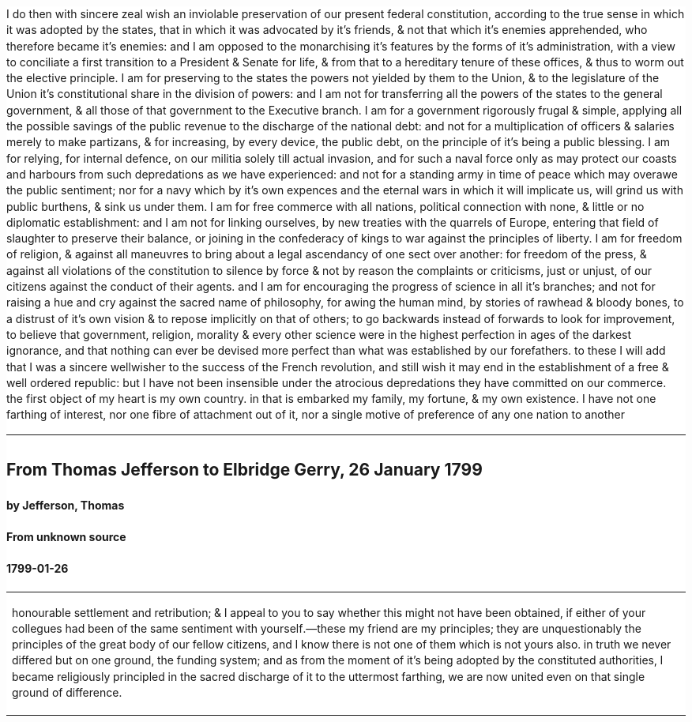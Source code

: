 I do then with sincere zeal wish an inviolable preservation of our present federal constitution, according to the true sense in which it was adopted by the states, that in which it was advocated by it’s friends, &amp; not that which it’s enemies apprehended, who therefore became it’s enemies: and I am opposed to the monarchising it’s features by the forms of it’s administration, with a view to conciliate a first transition to a President &amp; Senate for life, &amp; from that to a hereditary tenure of these offices, &amp; thus to worm out the elective principle. I am for preserving to the states the powers not yielded by them to the Union, &amp; to the legislature of the Union it’s constitutional share in the division of powers: and I am not for transferring all the powers of the states to the general government, &amp; all those of that government to the Executive branch. I am for a government rigorously frugal &amp; simple, applying all the possible savings of the public revenue to the discharge of the national debt: and not for a multiplication of officers &amp; salaries merely to make partizans, &amp; for increasing, by every device, the public debt, on the principle of it’s being a public blessing. I am for relying, for internal defence, on our militia solely till actual invasion, and for such a naval force only as may protect our coasts and harbours from such depredations as we have experienced: and not for a standing army in time of peace which may overawe the public sentiment; nor for a navy which by it’s own expences and the eternal wars in which it will implicate us, will grind us with public burthens, &amp; sink us under them. I am for free commerce with all nations, political connection with none, &amp; little or no diplomatic establishment: and I am not for linking ourselves, by new treaties with the quarrels of Europe, entering that field of slaughter to preserve their balance, or joining in the confederacy of kings to war against the principles of liberty. I am for freedom of religion, &amp; against all maneuvres to bring about a legal ascendancy of one sect over another: for freedom of the press, &amp; against all violations of the constitution to silence by force &amp; not by reason the complaints or criticisms, just or unjust, of our citizens against the conduct of their agents. and I am for encouraging the progress of science in all it’s branches; and not for raising a hue and cry against the sacred name of philosophy, for awing the human mind,  by stories of rawhead &amp; bloody bones, to a distrust of it’s own vision &amp; to repose implicitly on that of others; to go backwards instead of forwards to look for improvement, to believe that government, religion, morality &amp; every other science were in the highest perfection in ages of the darkest ignorance, and that nothing can ever be devised more perfect than what was established by our forefathers. to these I will add that I was a sincere wellwisher to the success of the French revolution, and still wish it may end in the establishment of a free &amp; well ordered republic: but I have not been insensible under the atrocious depredations they have committed on our commerce. the first object of my heart is my own country. in that is embarked my family, my fortune, &amp; my own existence. I have not one farthing of interest, nor one fibre of attachment out of it, nor a single motive of preference of any one nation to another
</td></tr></table>

---

## From Thomas Jefferson to Elbridge Gerry, 26 January 1799

#### by Jefferson, Thomas

#### From unknown source

#### 1799-01-26

<table style="width: 100%;"><tr><td style="width: 50%">

 honourable settlement and retribution; &amp; I appeal to you to say whether this might not have been obtained, if either of your collegues had been of the same sentiment with yourself.—these my friend are my principles; they are unquestionably the principles of the great body of our fellow citizens, and I know there is not one of them which is not yours also. in truth we never differed but on one ground, the funding system; and as from the moment of it’s being adopted by the constituted authorities, I became religiously principled in the sacred discharge of it to the uttermost farthing, we are now united even on that single ground of difference.  
